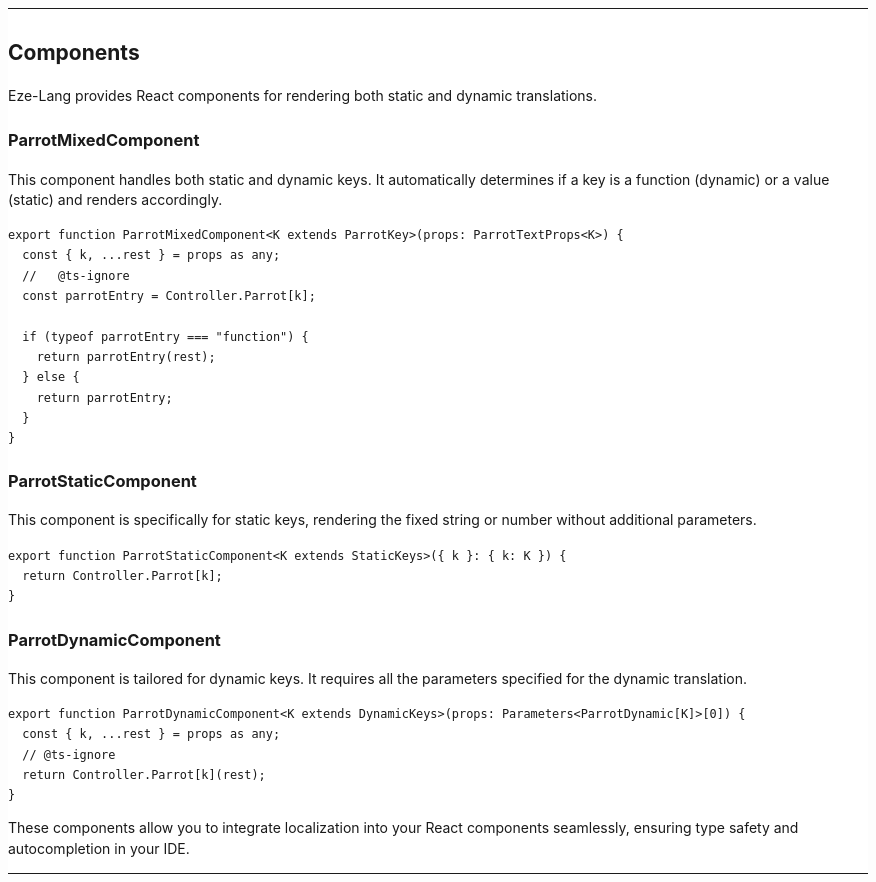 ```tsx
```

---

## Components

Eze-Lang provides React components for rendering both static and dynamic translations.

### ParrotMixedComponent

This component handles both static and dynamic keys. It automatically determines if a key is a function (dynamic) or a value (static) and renders accordingly.

```tsx
export function ParrotMixedComponent<K extends ParrotKey>(props: ParrotTextProps<K>) {
  const { k, ...rest } = props as any;
  //   @ts-ignore
  const parrotEntry = Controller.Parrot[k];

  if (typeof parrotEntry === "function") {
    return parrotEntry(rest);
  } else {
    return parrotEntry;
  }
}
```

### ParrotStaticComponent

This component is specifically for static keys, rendering the fixed string or number without additional parameters.

```tsx
export function ParrotStaticComponent<K extends StaticKeys>({ k }: { k: K }) {
  return Controller.Parrot[k];
}
```

### ParrotDynamicComponent

This component is tailored for dynamic keys. It requires all the parameters specified for the dynamic translation.

```tsx
export function ParrotDynamicComponent<K extends DynamicKeys>(props: Parameters<ParrotDynamic[K]>[0]) {
  const { k, ...rest } = props as any;
  // @ts-ignore
  return Controller.Parrot[k](rest);
}
```

These components allow you to integrate localization into your React components seamlessly, ensuring type safety and autocompletion in your IDE.

---